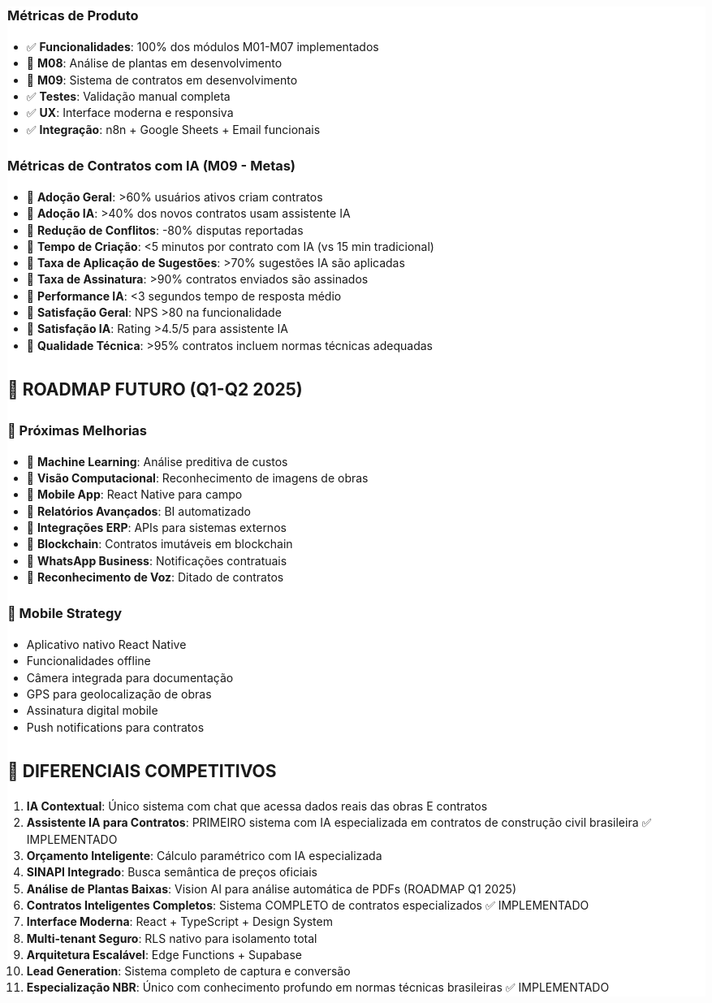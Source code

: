 ### Métricas de Produto

- ✅ **Funcionalidades**: 100% dos módulos M01-M07 implementados
- 🔄 **M08**: Análise de plantas em desenvolvimento
- 🔄 **M09**: Sistema de contratos em desenvolvimento
- ✅ **Testes**: Validação manual completa
- ✅ **UX**: Interface moderna e responsiva
- ✅ **Integração**: n8n + Google Sheets + Email funcionais

### Métricas de Contratos com IA (M09 - Metas)

- 🎯 **Adoção Geral**: >60% usuários ativos criam contratos
- 🎯 **Adoção IA**: >40% dos novos contratos usam assistente IA
- 🎯 **Redução de Conflitos**: -80% disputas reportadas
- 🎯 **Tempo de Criação**: <5 minutos por contrato com IA (vs 15 min
  tradicional)
- 🎯 **Taxa de Aplicação de Sugestões**: >70% sugestões IA são aplicadas
- 🎯 **Taxa de Assinatura**: >90% contratos enviados são assinados
- 🎯 **Performance IA**: <3 segundos tempo de resposta médio
- 🎯 **Satisfação Geral**: NPS >80 na funcionalidade
- 🎯 **Satisfação IA**: Rating >4.5/5 para assistente IA
- 🎯 **Qualidade Técnica**: >95% contratos incluem normas técnicas adequadas

## 🚀 ROADMAP FUTURO (Q1-Q2 2025)

### 🔄 Próximas Melhorias

- 🔄 **Machine Learning**: Análise preditiva de custos
- 🔄 **Visão Computacional**: Reconhecimento de imagens de obras
- 🔄 **Mobile App**: React Native para campo
- 🔄 **Relatórios Avançados**: BI automatizado
- 🔄 **Integrações ERP**: APIs para sistemas externos
- 🔄 **Blockchain**: Contratos imutáveis em blockchain
- 🔄 **WhatsApp Business**: Notificações contratuais
- 🔄 **Reconhecimento de Voz**: Ditado de contratos

### 📱 Mobile Strategy

- Aplicativo nativo React Native
- Funcionalidades offline
- Câmera integrada para documentação
- GPS para geolocalização de obras
- Assinatura digital mobile
- Push notifications para contratos

## 💼 DIFERENCIAIS COMPETITIVOS

1. **IA Contextual**: Único sistema com chat que acessa dados reais das obras E
   contratos
2. **Assistente IA para Contratos**: PRIMEIRO sistema com IA especializada em
   contratos de construção civil brasileira ✅ IMPLEMENTADO
3. **Orçamento Inteligente**: Cálculo paramétrico com IA especializada
4. **SINAPI Integrado**: Busca semântica de preços oficiais
5. **Análise de Plantas Baixas**: Vision AI para análise automática de PDFs
   (ROADMAP Q1 2025)
6. **Contratos Inteligentes Completos**: Sistema COMPLETO de contratos
   especializados ✅ IMPLEMENTADO
7. **Interface Moderna**: React + TypeScript + Design System
8. **Multi-tenant Seguro**: RLS nativo para isolamento total
9. **Arquitetura Escalável**: Edge Functions + Supabase
10. **Lead Generation**: Sistema completo de captura e conversão
11. **Especialização NBR**: Único com conhecimento profundo em normas técnicas
    brasileiras ✅ IMPLEMENTADO